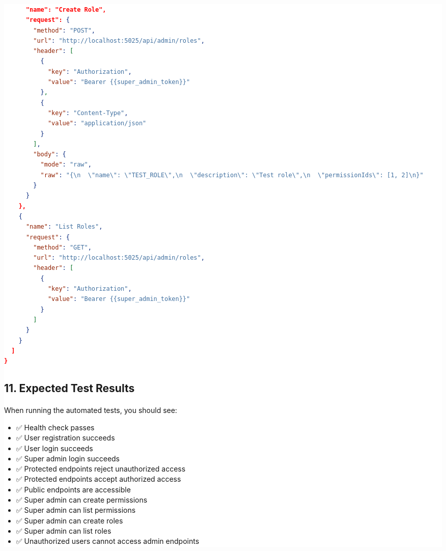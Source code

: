 ```json
      "name": "Create Role",
      "request": {
        "method": "POST",
        "url": "http://localhost:5025/api/admin/roles",
        "header": [
          {
            "key": "Authorization",
            "value": "Bearer {{super_admin_token}}"
          },
          {
            "key": "Content-Type",
            "value": "application/json"
          }
        ],
        "body": {
          "mode": "raw",
          "raw": "{\n  \"name\": \"TEST_ROLE\",\n  \"description\": \"Test role\",\n  \"permissionIds\": [1, 2]\n}"
        }
      }
    },
    {
      "name": "List Roles",
      "request": {
        "method": "GET",
        "url": "http://localhost:5025/api/admin/roles",
        "header": [
          {
            "key": "Authorization",
            "value": "Bearer {{super_admin_token}}"
          }
        ]
      }
    }
  ]
}
```

## 11. Expected Test Results

When running the automated tests, you should see:

- ✅ Health check passes
- ✅ User registration succeeds
- ✅ User login succeeds
- ✅ Super admin login succeeds
- ✅ Protected endpoints reject unauthorized access
- ✅ Protected endpoints accept authorized access
- ✅ Public endpoints are accessible
- ✅ Super admin can create permissions
- ✅ Super admin can list permissions
- ✅ Super admin can create roles
- ✅ Super admin can list roles
- ✅ Unauthorized users cannot access admin endpoints
